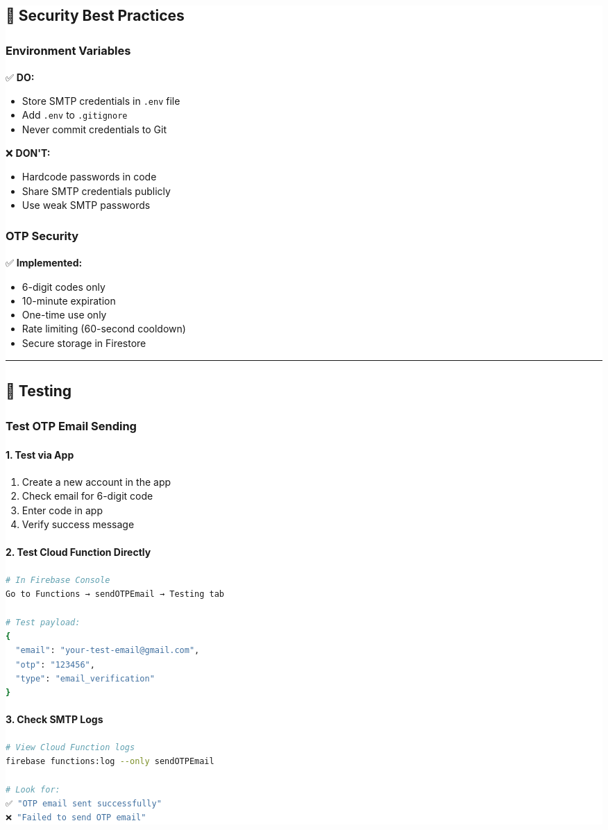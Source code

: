 
## 🔐 Security Best Practices

### Environment Variables
✅ **DO:**
- Store SMTP credentials in `.env` file
- Add `.env` to `.gitignore`
- Never commit credentials to Git

❌ **DON'T:**
- Hardcode passwords in code
- Share SMTP credentials publicly
- Use weak SMTP passwords

### OTP Security
✅ **Implemented:**
- 6-digit codes only
- 10-minute expiration
- One-time use only
- Rate limiting (60-second cooldown)
- Secure storage in Firestore

---

## 🧪 Testing

### Test OTP Email Sending

#### 1. Test via App
1. Create a new account in the app
2. Check email for 6-digit code
3. Enter code in app
4. Verify success message

#### 2. Test Cloud Function Directly
```bash
# In Firebase Console
Go to Functions → sendOTPEmail → Testing tab

# Test payload:
{
  "email": "your-test-email@gmail.com",
  "otp": "123456",
  "type": "email_verification"
}
```

#### 3. Check SMTP Logs
```bash
# View Cloud Function logs
firebase functions:log --only sendOTPEmail

# Look for:
✅ "OTP email sent successfully"
❌ "Failed to send OTP email"
```
